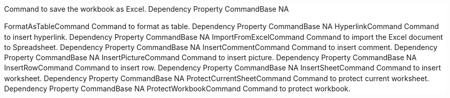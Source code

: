 Command to save the workbook as Excel. </td><td>
Dependency Property</td><td>
CommandBase</td><td>
NA</td></tr>
<tr>
<td>
FormatAsTableCommand</td><td>
Command to format as table. </td><td>
Dependency Property</td><td>
CommandBase</td><td>
NA</td></tr>
<tr>
<td>
HyperlinkCommand</td><td>
Command to insert hyperlink. </td><td>
Dependency Property</td><td>
CommandBase</td><td>
NA</td></tr>
<tr>
<td>
ImportFromExcelCommand</td><td>
Command to import the Excel document to Spreadsheet. </td><td>
Dependency Property</td><td>
CommandBase</td><td>
NA</td></tr>
<tr>
<td>
InsertCommentCommand</td><td>
Command to insert comment. </td><td>
Dependency Property</td><td>
CommandBase</td><td>
NA</td></tr>
<tr>
<td>
InsertPictureCommand</td><td>
Command to insert picture.</td><td>
Dependency Property</td><td>
CommandBase</td><td>
NA</td></tr>
<tr>
<td>
InsertRowCommand</td><td>
Command to insert row. </td><td>
Dependency Property</td><td>
CommandBase</td><td>
NA</td></tr>
<tr>
<td>
InsertSheetCommand</td><td>
Command to insert worksheet. </td><td>
Dependency Property</td><td>
CommandBase</td><td>
NA</td></tr>
<tr>
<td>
ProtectCurrentSheetCommand</td><td>
Command to protect current worksheet. </td><td>
Dependency Property</td><td>
CommandBase</td><td>
NA</td></tr>
<tr>
<td>
ProtectWorkbookCommand</td><td>
Command to protect workbook. </td><td>